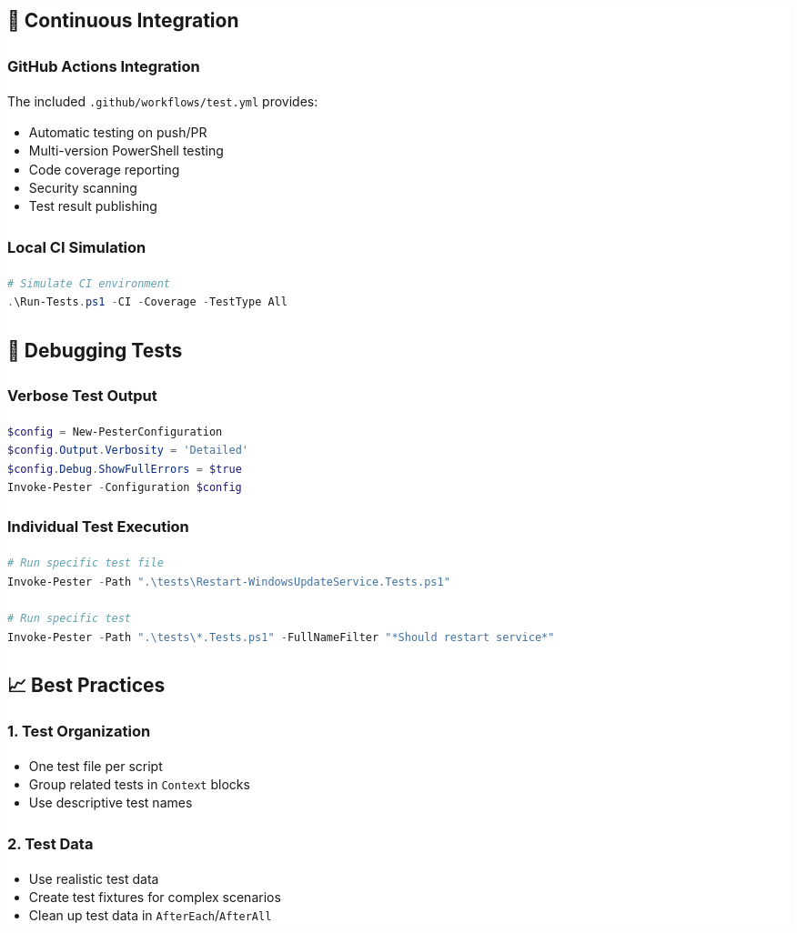 ## 🔄 Continuous Integration

### GitHub Actions Integration

The included `.github/workflows/test.yml` provides:

- Automatic testing on push/PR
- Multi-version PowerShell testing
- Code coverage reporting
- Security scanning
- Test result publishing

### Local CI Simulation

```powershell
# Simulate CI environment
.\Run-Tests.ps1 -CI -Coverage -TestType All
```

## 🐛 Debugging Tests

### Verbose Test Output

```powershell
$config = New-PesterConfiguration
$config.Output.Verbosity = 'Detailed'
$config.Debug.ShowFullErrors = $true
Invoke-Pester -Configuration $config
```

### Individual Test Execution

```powershell
# Run specific test file
Invoke-Pester -Path ".\tests\Restart-WindowsUpdateService.Tests.ps1"

# Run specific test
Invoke-Pester -Path ".\tests\*.Tests.ps1" -FullNameFilter "*Should restart service*"
```

## 📈 Best Practices

### 1. Test Organization

- One test file per script
- Group related tests in `Context` blocks
- Use descriptive test names

### 2. Test Data

- Use realistic test data
- Create test fixtures for complex scenarios
- Clean up test data in `AfterEach`/`AfterAll`
